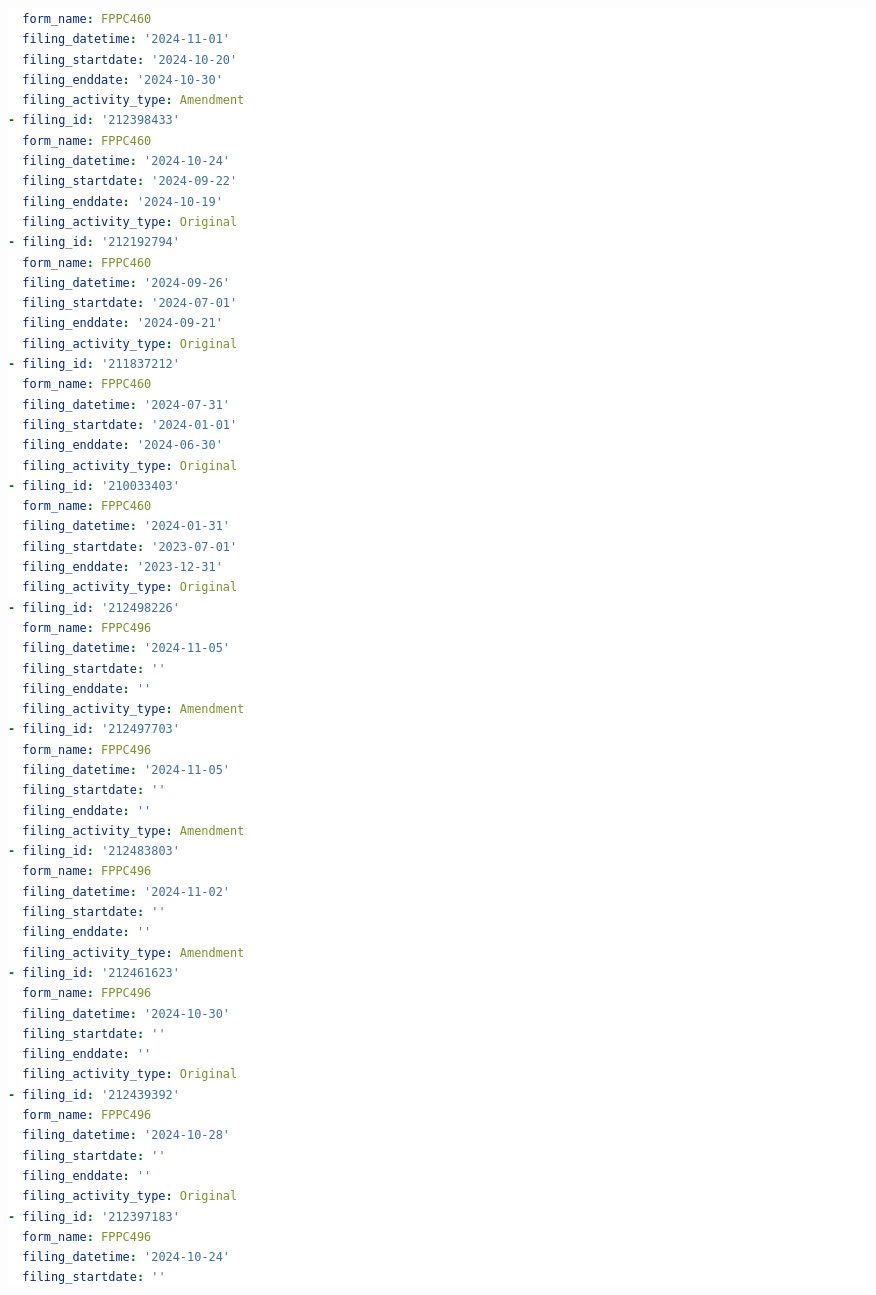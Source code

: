 ```yaml
  form_name: FPPC460
  filing_datetime: '2024-11-01'
  filing_startdate: '2024-10-20'
  filing_enddate: '2024-10-30'
  filing_activity_type: Amendment
- filing_id: '212398433'
  form_name: FPPC460
  filing_datetime: '2024-10-24'
  filing_startdate: '2024-09-22'
  filing_enddate: '2024-10-19'
  filing_activity_type: Original
- filing_id: '212192794'
  form_name: FPPC460
  filing_datetime: '2024-09-26'
  filing_startdate: '2024-07-01'
  filing_enddate: '2024-09-21'
  filing_activity_type: Original
- filing_id: '211837212'
  form_name: FPPC460
  filing_datetime: '2024-07-31'
  filing_startdate: '2024-01-01'
  filing_enddate: '2024-06-30'
  filing_activity_type: Original
- filing_id: '210033403'
  form_name: FPPC460
  filing_datetime: '2024-01-31'
  filing_startdate: '2023-07-01'
  filing_enddate: '2023-12-31'
  filing_activity_type: Original
- filing_id: '212498226'
  form_name: FPPC496
  filing_datetime: '2024-11-05'
  filing_startdate: ''
  filing_enddate: ''
  filing_activity_type: Amendment
- filing_id: '212497703'
  form_name: FPPC496
  filing_datetime: '2024-11-05'
  filing_startdate: ''
  filing_enddate: ''
  filing_activity_type: Amendment
- filing_id: '212483803'
  form_name: FPPC496
  filing_datetime: '2024-11-02'
  filing_startdate: ''
  filing_enddate: ''
  filing_activity_type: Amendment
- filing_id: '212461623'
  form_name: FPPC496
  filing_datetime: '2024-10-30'
  filing_startdate: ''
  filing_enddate: ''
  filing_activity_type: Original
- filing_id: '212439392'
  form_name: FPPC496
  filing_datetime: '2024-10-28'
  filing_startdate: ''
  filing_enddate: ''
  filing_activity_type: Original
- filing_id: '212397183'
  form_name: FPPC496
  filing_datetime: '2024-10-24'
  filing_startdate: ''
```